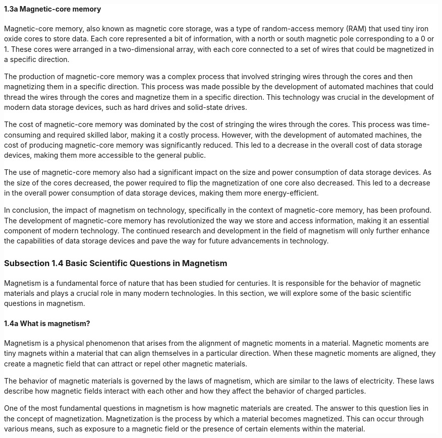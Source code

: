#### 1.3a Magnetic-core memory

Magnetic-core memory, also known as magnetic core storage, was a type of random-access memory (RAM) that used tiny iron oxide cores to store data. Each core represented a bit of information, with a north or south magnetic pole corresponding to a 0 or 1. These cores were arranged in a two-dimensional array, with each core connected to a set of wires that could be magnetized in a specific direction.

The production of magnetic-core memory was a complex process that involved stringing wires through the cores and then magnetizing them in a specific direction. This process was made possible by the development of automated machines that could thread the wires through the cores and magnetize them in a specific direction. This technology was crucial in the development of modern data storage devices, such as hard drives and solid-state drives.

The cost of magnetic-core memory was dominated by the cost of stringing the wires through the cores. This process was time-consuming and required skilled labor, making it a costly process. However, with the development of automated machines, the cost of producing magnetic-core memory was significantly reduced. This led to a decrease in the overall cost of data storage devices, making them more accessible to the general public.

The use of magnetic-core memory also had a significant impact on the size and power consumption of data storage devices. As the size of the cores decreased, the power required to flip the magnetization of one core also decreased. This led to a decrease in the overall power consumption of data storage devices, making them more energy-efficient.

In conclusion, the impact of magnetism on technology, specifically in the context of magnetic-core memory, has been profound. The development of magnetic-core memory has revolutionized the way we store and access information, making it an essential component of modern technology. The continued research and development in the field of magnetism will only further enhance the capabilities of data storage devices and pave the way for future advancements in technology.





### Subsection 1.4 Basic Scientific Questions in Magnetism

Magnetism is a fundamental force of nature that has been studied for centuries. It is responsible for the behavior of magnetic materials and plays a crucial role in many modern technologies. In this section, we will explore some of the basic scientific questions in magnetism.

#### 1.4a What is magnetism?

Magnetism is a physical phenomenon that arises from the alignment of magnetic moments in a material. Magnetic moments are tiny magnets within a material that can align themselves in a particular direction. When these magnetic moments are aligned, they create a magnetic field that can attract or repel other magnetic materials.

The behavior of magnetic materials is governed by the laws of magnetism, which are similar to the laws of electricity. These laws describe how magnetic fields interact with each other and how they affect the behavior of charged particles.

One of the most fundamental questions in magnetism is how magnetic materials are created. The answer to this question lies in the concept of magnetization. Magnetization is the process by which a material becomes magnetized. This can occur through various means, such as exposure to a magnetic field or the presence of certain elements within the material.
